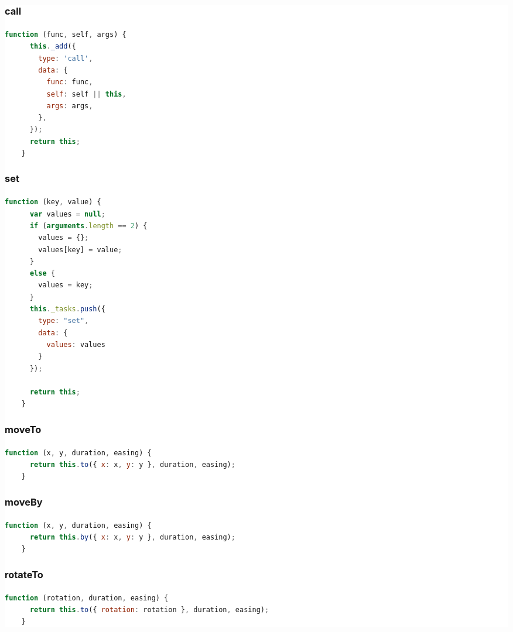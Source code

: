 ### <a name="instance_call"></a>call
```javascript
function (func, self, args) {
      this._add({
        type: 'call',
        data: {
          func: func,
          self: self || this,
          args: args,
        },
      });
      return this;
    }
```

### <a name="instance_set"></a>set
```javascript
function (key, value) {
      var values = null;
      if (arguments.length == 2) {
        values = {};
        values[key] = value;
      }
      else {
        values = key;
      }
      this._tasks.push({
        type: "set",
        data: {
          values: values
        }
      });

      return this;
    }
```

### <a name="instance_moveTo"></a>moveTo
```javascript
function (x, y, duration, easing) {
      return this.to({ x: x, y: y }, duration, easing);
    }
```

### <a name="instance_moveBy"></a>moveBy
```javascript
function (x, y, duration, easing) {
      return this.by({ x: x, y: y }, duration, easing);
    }
```

### <a name="instance_rotateTo"></a>rotateTo
```javascript
function (rotation, duration, easing) {
      return this.to({ rotation: rotation }, duration, easing);
    }
```
